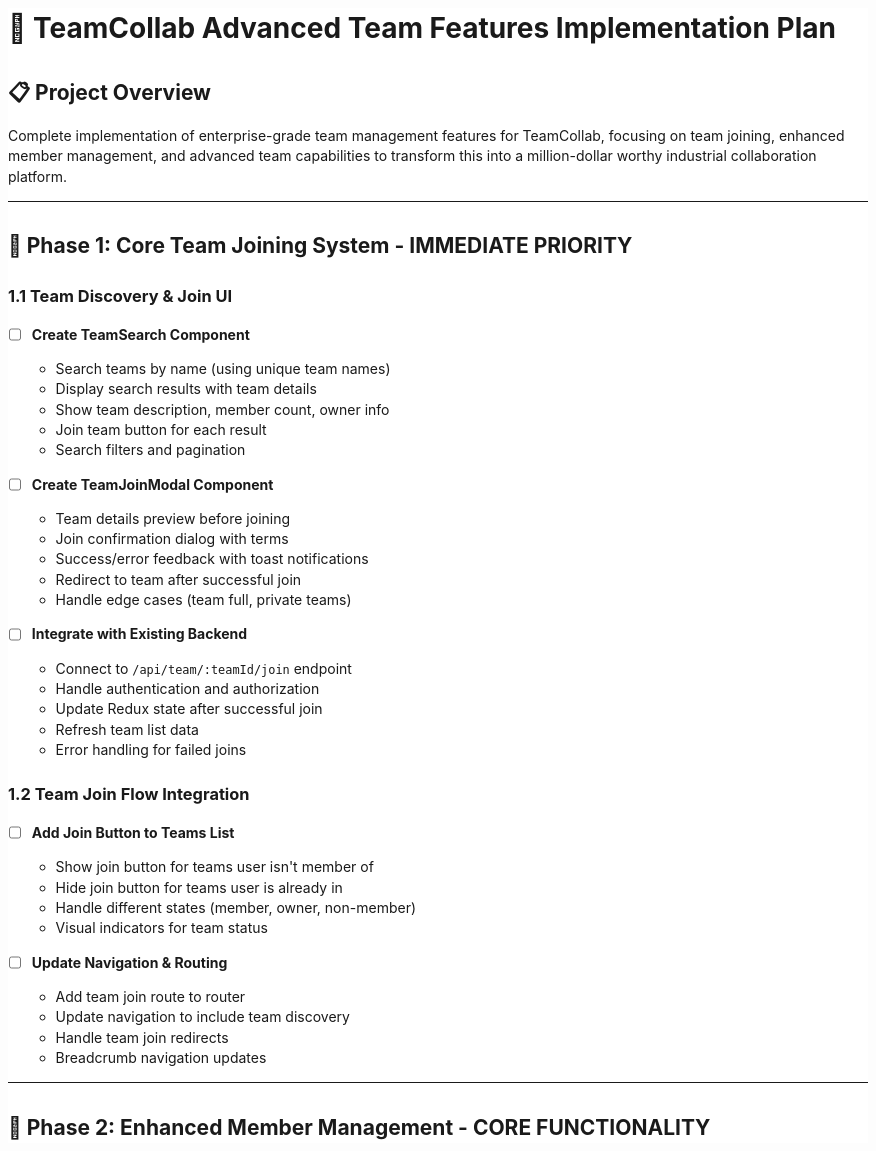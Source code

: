 # 🚀 TeamCollab Advanced Team Features Implementation Plan

## 📋 **Project Overview**
Complete implementation of enterprise-grade team management features for TeamCollab, focusing on team joining, enhanced member management, and advanced team capabilities to transform this into a million-dollar worthy industrial collaboration platform.

---

## 🎯 **Phase 1: Core Team Joining System** - **IMMEDIATE PRIORITY**

### **1.1 Team Discovery & Join UI**
- [ ] **Create TeamSearch Component**
  - Search teams by name (using unique team names)
  - Display search results with team details
  - Show team description, member count, owner info
  - Join team button for each result
  - Search filters and pagination

- [ ] **Create TeamJoinModal Component**
  - Team details preview before joining
  - Join confirmation dialog with terms
  - Success/error feedback with toast notifications
  - Redirect to team after successful join
  - Handle edge cases (team full, private teams)

- [ ] **Integrate with Existing Backend**
  - Connect to `/api/team/:teamId/join` endpoint
  - Handle authentication and authorization
  - Update Redux state after successful join
  - Refresh team list data
  - Error handling for failed joins

### **1.2 Team Join Flow Integration**
- [ ] **Add Join Button to Teams List**
  - Show join button for teams user isn't member of
  - Hide join button for teams user is already in
  - Handle different states (member, owner, non-member)
  - Visual indicators for team status

- [ ] **Update Navigation & Routing**
  - Add team join route to router
  - Update navigation to include team discovery
  - Handle team join redirects
  - Breadcrumb navigation updates

---

## 🔧 **Phase 2: Enhanced Member Management** - **CORE FUNCTIONALITY**
